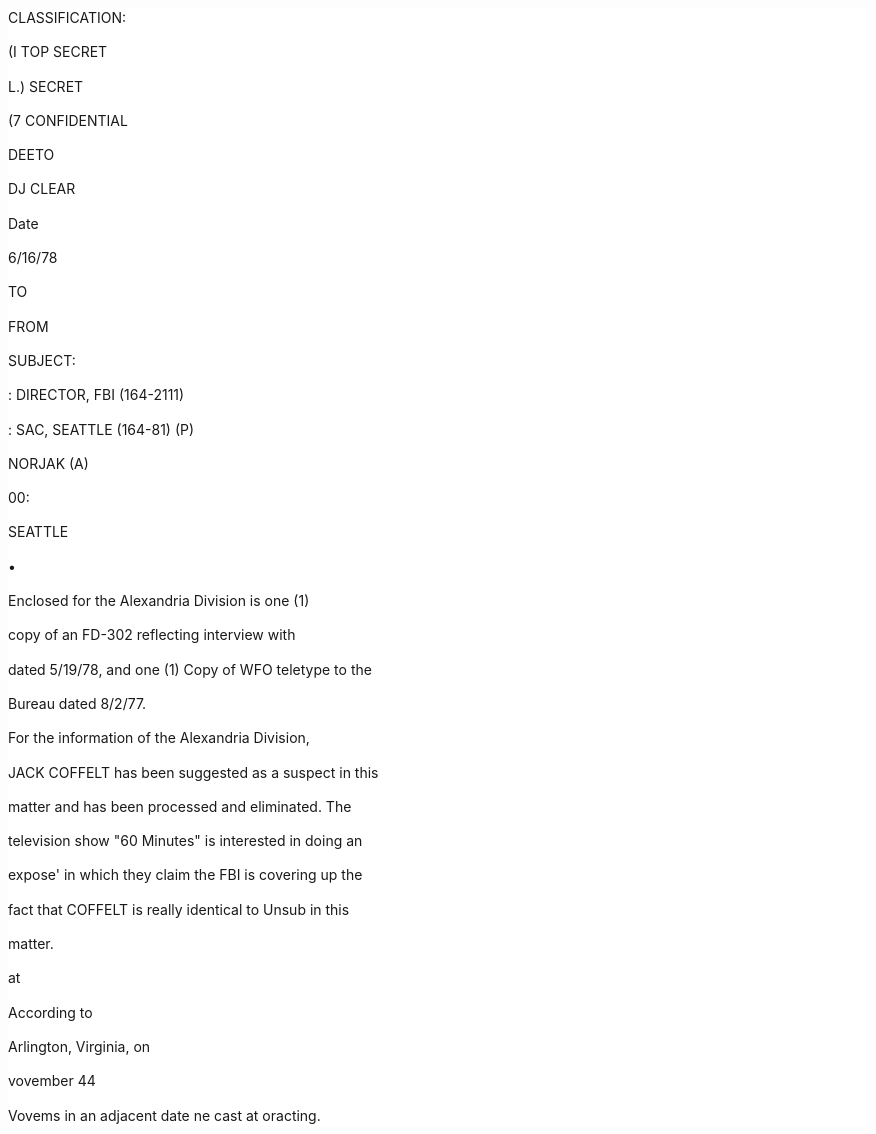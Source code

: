 CLASSIFICATION:

(I TOP SECRET

L.) SECRET

(7 CONFIDENTIAL

DEETO

DJ CLEAR

Date

6/16/78

TO

FROM

SUBJECT:

: DIRECTOR, FBI (164-2111)

: SAC, SEATTLE (164-81) (P)

NORJAK (A)

00:

SEATTLE

•

Enclosed for the Alexandria Division is one (1)

copy of an FD-302 reflecting interview with

dated 5/19/78, and one (1) Copy of WFO teletype to the

Bureau dated 8/2/77.

For the information of the Alexandria Division,

JACK COFFELT has been suggested as a suspect in this

matter and has been processed and eliminated. The

television show "60 Minutes" is interested in doing an

expose' in which they claim the FBI is covering up the

fact that COFFELT is really identical to Unsub in this

matter.

at

According to

Arlington, Virginia, on

vovember 44

Vovems in an adjacent date ne cast at oracting.
